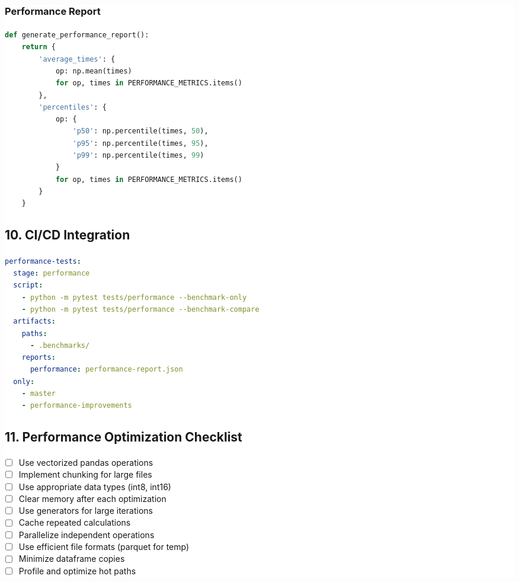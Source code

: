 ### Performance Report
```python
def generate_performance_report():
    return {
        'average_times': {
            op: np.mean(times) 
            for op, times in PERFORMANCE_METRICS.items()
        },
        'percentiles': {
            op: {
                'p50': np.percentile(times, 50),
                'p95': np.percentile(times, 95),
                'p99': np.percentile(times, 99)
            }
            for op, times in PERFORMANCE_METRICS.items()
        }
    }
```

## 10. CI/CD Integration

```yaml
performance-tests:
  stage: performance
  script:
    - python -m pytest tests/performance --benchmark-only
    - python -m pytest tests/performance --benchmark-compare
  artifacts:
    paths:
      - .benchmarks/
    reports:
      performance: performance-report.json
  only:
    - master
    - performance-improvements
```

## 11. Performance Optimization Checklist

- [ ] Use vectorized pandas operations
- [ ] Implement chunking for large files
- [ ] Use appropriate data types (int8, int16)
- [ ] Clear memory after each optimization
- [ ] Use generators for large iterations
- [ ] Cache repeated calculations
- [ ] Parallelize independent operations
- [ ] Use efficient file formats (parquet for temp)
- [ ] Minimize dataframe copies
- [ ] Profile and optimize hot paths